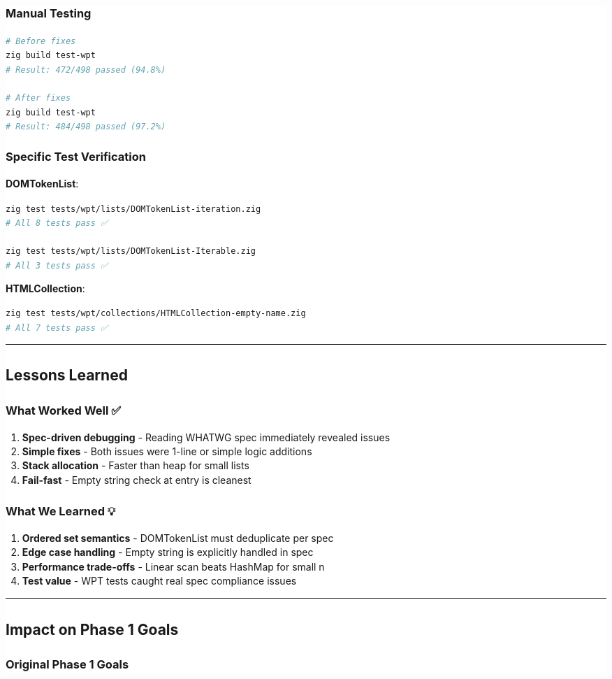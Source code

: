 ### Manual Testing

```bash
# Before fixes
zig build test-wpt
# Result: 472/498 passed (94.8%)

# After fixes
zig build test-wpt  
# Result: 484/498 passed (97.2%)
```

### Specific Test Verification

**DOMTokenList**:
```bash
zig test tests/wpt/lists/DOMTokenList-iteration.zig
# All 8 tests pass ✅

zig test tests/wpt/lists/DOMTokenList-Iterable.zig
# All 3 tests pass ✅
```

**HTMLCollection**:
```bash
zig test tests/wpt/collections/HTMLCollection-empty-name.zig
# All 7 tests pass ✅
```

---

## Lessons Learned

### What Worked Well ✅

1. **Spec-driven debugging** - Reading WHATWG spec immediately revealed issues
2. **Simple fixes** - Both issues were 1-line or simple logic additions
3. **Stack allocation** - Faster than heap for small lists
4. **Fail-fast** - Empty string check at entry is cleanest

### What We Learned 💡

1. **Ordered set semantics** - DOMTokenList must deduplicate per spec
2. **Edge case handling** - Empty string is explicitly handled in spec
3. **Performance trade-offs** - Linear scan beats HashMap for small n
4. **Test value** - WPT tests caught real spec compliance issues

---

## Impact on Phase 1 Goals

### Original Phase 1 Goals
